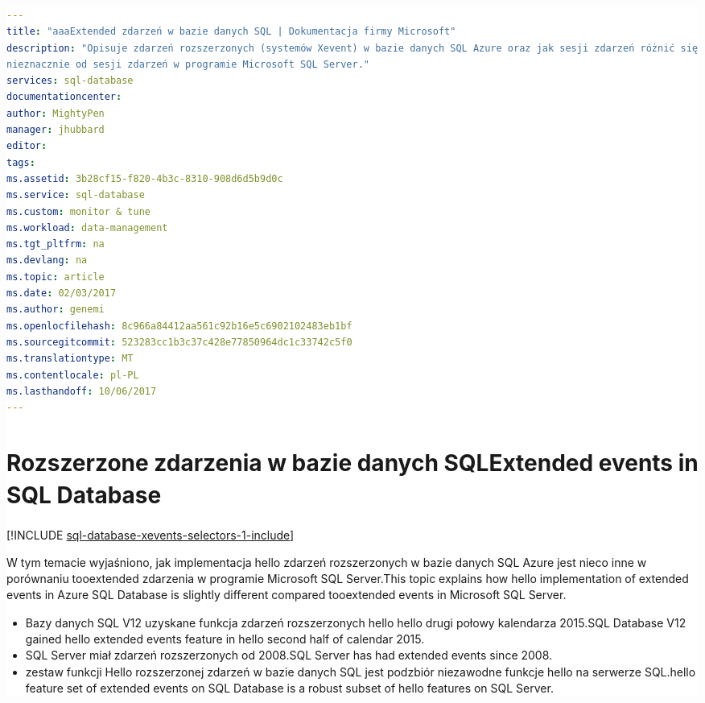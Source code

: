 ```yaml
---
title: "aaaExtended zdarzeń w bazie danych SQL | Dokumentacja firmy Microsoft"
description: "Opisuje zdarzeń rozszerzonych (systemów Xevent) w bazie danych SQL Azure oraz jak sesji zdarzeń różnić się nieznacznie od sesji zdarzeń w programie Microsoft SQL Server."
services: sql-database
documentationcenter: 
author: MightyPen
manager: jhubbard
editor: 
tags: 
ms.assetid: 3b28cf15-f820-4b3c-8310-908d6d5b9d0c
ms.service: sql-database
ms.custom: monitor & tune
ms.workload: data-management
ms.tgt_pltfrm: na
ms.devlang: na
ms.topic: article
ms.date: 02/03/2017
ms.author: genemi
ms.openlocfilehash: 8c966a84412aa561c92b16e5c6902102483eb1bf
ms.sourcegitcommit: 523283cc1b3c37c428e77850964dc1c33742c5f0
ms.translationtype: MT
ms.contentlocale: pl-PL
ms.lasthandoff: 10/06/2017
---
```

# <a name="extended-events-in-sql-database"></a><span data-ttu-id="d7aa1-103">Rozszerzone zdarzenia w bazie danych SQL</span><span class="sxs-lookup"><span data-stu-id="d7aa1-103">Extended events in SQL Database</span></span>
[!INCLUDE [sql-database-xevents-selectors-1-include](../../includes/sql-database-xevents-selectors-1-include.md)]

<span data-ttu-id="d7aa1-104">W tym temacie wyjaśniono, jak implementacja hello zdarzeń rozszerzonych w bazie danych SQL Azure jest nieco inne w porównaniu tooextended zdarzenia w programie Microsoft SQL Server.</span><span class="sxs-lookup"><span data-stu-id="d7aa1-104">This topic explains how hello implementation of extended events in Azure SQL Database is slightly different compared tooextended events in Microsoft SQL Server.</span></span>

- <span data-ttu-id="d7aa1-105">Bazy danych SQL V12 uzyskane funkcja zdarzeń rozszerzonych hello hello drugi połowy kalendarza 2015.</span><span class="sxs-lookup"><span data-stu-id="d7aa1-105">SQL Database V12 gained hello extended events feature in hello second half of calendar 2015.</span></span>
- <span data-ttu-id="d7aa1-106">SQL Server miał zdarzeń rozszerzonych od 2008.</span><span class="sxs-lookup"><span data-stu-id="d7aa1-106">SQL Server has had extended events since 2008.</span></span>
- <span data-ttu-id="d7aa1-107">zestaw funkcji Hello rozszerzonej zdarzeń w bazie danych SQL jest podzbiór niezawodne funkcje hello na serwerze SQL.</span><span class="sxs-lookup"><span data-stu-id="d7aa1-107">hello feature set of extended events on SQL Database is a robust subset of hello features on SQL Server.</span></span>

